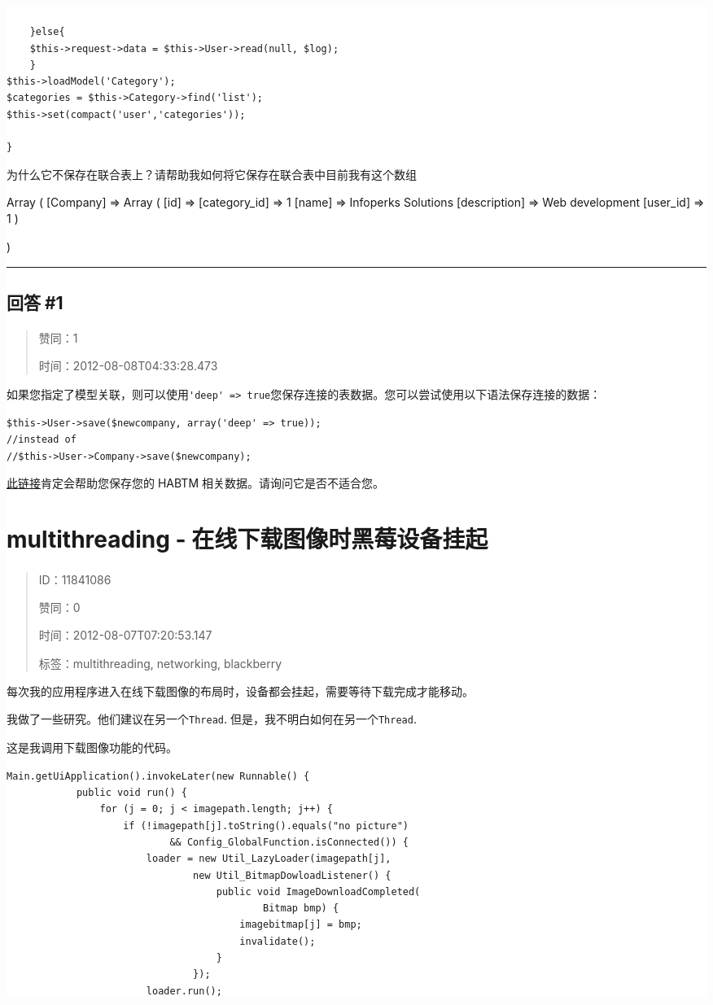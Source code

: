 ```

    }else{
    $this->request->data = $this->User->read(null, $log);
    }
$this->loadModel('Category');
$categories = $this->Category->find('list');
$this->set(compact('user','categories'));

} 
```

为什么它不保存在联合表上？请帮助我如何将它保存在联合表中目前我有这个数组

Array ( [Company] => Array ( [id] => [category_id] => 1 [name] => Infoperks Solutions [description] => Web development [user_id] => 1 )

)

* * *

## 回答 #1

> 赞同：1
> 
> 时间：2012-08-08T04:33:28.473

如果您指定了模型关联，则可以使用`'deep' => true`您保存连接的表数据。您可以尝试使用以下语法保存连接的数据：

```
$this->User->save($newcompany, array('deep' => true));
//instead of
//$this->User->Company->save($newcompany); 
```

[此链接](http://book.cakephp.org/2.0/en/models/saving-your-data.html#saving-related-model-data-habtm)肯定会帮助您保存您的 HABTM 相关数据。请询问它是否不适合您。

# multithreading - 在线下载图像时黑莓设备挂起

> ID：11841086
> 
> 赞同：0
> 
> 时间：2012-08-07T07:20:53.147
> 
> 标签：multithreading, networking, blackberry

每次我的应用程序进入在线下载图像的布局时，设备都会挂起，需要等待下载完成才能移动。

我做了一些研究。他们建议在另一个`Thread`. 但是，我不明白如何在另一个`Thread`.

这是我调用下载图像功能的代码。

```
Main.getUiApplication().invokeLater(new Runnable() {
            public void run() {
                for (j = 0; j < imagepath.length; j++) {
                    if (!imagepath[j].toString().equals("no picture")
                            && Config_GlobalFunction.isConnected()) {
                        loader = new Util_LazyLoader(imagepath[j],
                                new Util_BitmapDowloadListener() {
                                    public void ImageDownloadCompleted(
                                            Bitmap bmp) {
                                        imagebitmap[j] = bmp;
                                        invalidate();
                                    }
                                });
                        loader.run();
```